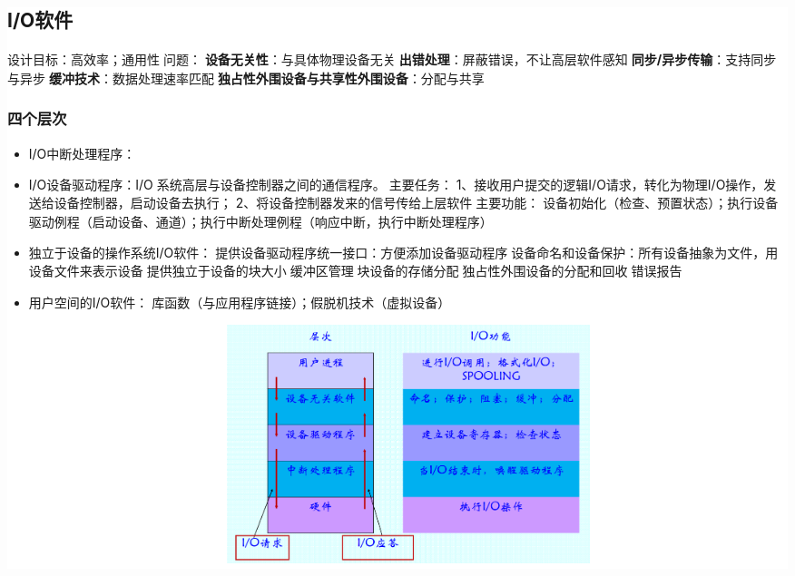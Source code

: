 ## I/O软件

设计目标：高效率；通用性
问题：
**设备无关性**：与具体物理设备无关
**出错处理**：屏蔽错误，不让高层软件感知
**同步/异步传输**：支持同步与异步
**缓冲技术**：数据处理速率匹配
**独占性外围设备与共享性外围设备**：分配与共享

### 四个层次

* I/O中断处理程序：
* I/O设备驱动程序：I/O 系统高层与设备控制器之间的通信程序。
  主要任务：
  1、接收用户提交的逻辑I/O请求，转化为物理I/O操作，发送给设备控制器，启动设备去执行；
  2、将设备控制器发来的信号传给上层软件
  主要功能：
  设备初始化（检查、预置状态）；执行设备驱动例程（启动设备、通道）；执行中断处理例程（响应中断，执行中断处理程序）
* 独立于设备的操作系统I/O软件：
  提供设备驱动程序统一接口：方便添加设备驱动程序
  设备命名和设备保护：所有设备抽象为文件，用设备文件来表示设备
  提供独立于设备的块大小
  缓冲区管理
  块设备的存储分配
  独占性外围设备的分配和回收
  错误报告
* 用户空间的I/O软件：
  库函数（与应用程序链接）；假脱机技术（虚拟设备）
  
  <div align=center>
    <img src="./_resources/35e1e9ec22a0f2e6f15800536d94dfe4.png" width=400 />
  </div>
